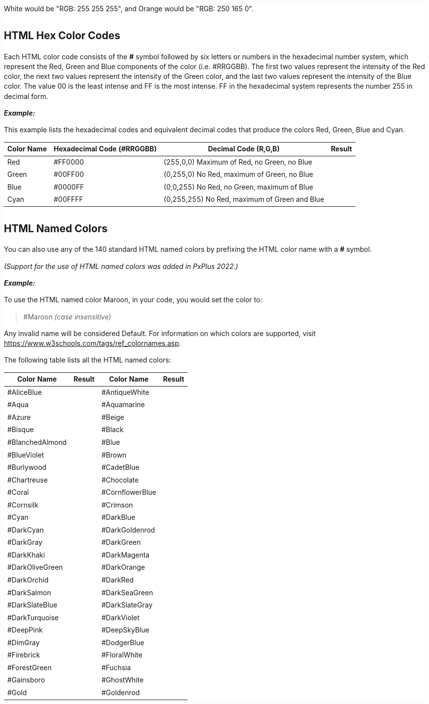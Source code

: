 White would be "RGB: 255 255 255", and Orange would be "RGB: 250 165 0".

##  HTML Hex Color Codes

Each HTML color code consists of the **#** symbol followed by six letters or numbers in the hexadecimal number system, which represent the Red, Green and Blue components of the color (i.e. #RRGGBB). The first two values represent the intensity of the Red color, the next two values represent the intensity of the Green color, and the last two values represent the intensity of the Blue color. The value 00 is the least intense and FF is the most intense. FF in the hexadecimal system represents the number 255 in decimal form.

**_Example:_**

This example lists the hexadecimal codes and equivalent decimal codes that produce the colors Red, Green, Blue and Cyan.

**Color Name** |  **Hexadecimal Code (#RRGGBB)** |  **Decimal Code (R,G,B)** |  **Result**  
---|---|---|---  
Red |  #FF0000 |  (255,0,0) Maximum of Red, no Green, no Blue |   
Green |  #00FF00 |  (0,255,0) No Red, maximum of Green, no Blue |   
Blue |  #0000FF |  (0,0,255) No Red, no Green, maximum of Blue |   
Cyan |  #00FFFF |  (0,255,255) No Red, maximum of Green and Blue |   
  
##  HTML Named Colors

You can also use any of the 140 standard HTML named colors by prefixing the HTML color name with a **#** symbol.

_(Support for the use of HTML named colors was added in PxPlus 2022.)_

**_Example:_**

To use the HTML named color Maroon, in your code, you would set the color to:

> #Maroon _(case insensitive)_

Any invalid name will be considered Default. For information on which colors are supported, visit <https://www.w3schools.com/tags/ref_colornames.asp>.

The following table lists all the HTML named colors:

**Color Name** |  **Result** |  **Color Name** |  **Result**  
---|---|---|---  
#AliceBlue |  |  #AntiqueWhite |   
#Aqua |  |  #Aquamarine |   
#Azure |  |  #Beige |   
#Bisque |  |  #Black |   
#BlanchedAlmond |  |  #Blue |   
#BlueViolet |  |  #Brown |   
#Burlywood |  |  #CadetBlue |   
#Chartreuse |  |  #Chocolate |   
#Coral |  |  #CornflowerBlue |   
#Cornsilk |  |  #Crimson |   
#Cyan |  |  #DarkBlue |   
#DarkCyan |  |  #DarkGoldenrod |   
#DarkGray |  |  #DarkGreen |   
#DarkKhaki |  |  #DarkMagenta |   
#DarkOliveGreen |  |  #DarkOrange |   
#DarkOrchid |  |  #DarkRed |   
#DarkSalmon |  |  #DarkSeaGreen |   
#DarkSlateBlue |  |  #DarkSlateGray |   
#DarkTurquoise |  |  #DarkViolet |   
#DeepPink |  |  #DeepSkyBlue |   
#DimGray |  |  #DodgerBlue |   
#Firebrick |  |  #FloralWhite |   
#ForestGreen |  |  #Fuchsia |   
#Gainsboro |  |  #GhostWhite |   
#Gold |  |  #Goldenrod |   